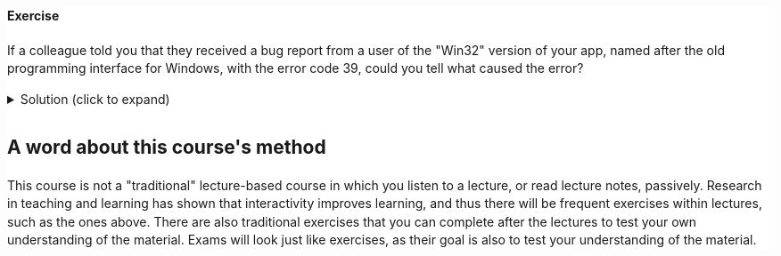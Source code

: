 #### Exercise
If a colleague told you that they received a bug report from a user of the "Win32" version of your app, named after the old programming interface for Windows,
with the error code 39, could you tell what caused the error?
<details><summary>Solution (click to expand)</summary></details>


## A word about this course's method

This course is not a "traditional" lecture-based course in which you listen to a lecture, or read lecture notes, passively.
Research in teaching and learning has shown that interactivity improves learning, and thus there will be frequent exercises within lectures, such as the ones above.
There are also traditional exercises that you can complete after the lectures to test your own understanding of the material.
Exams will look just like exercises, as their goal is also to test your understanding of the material.
